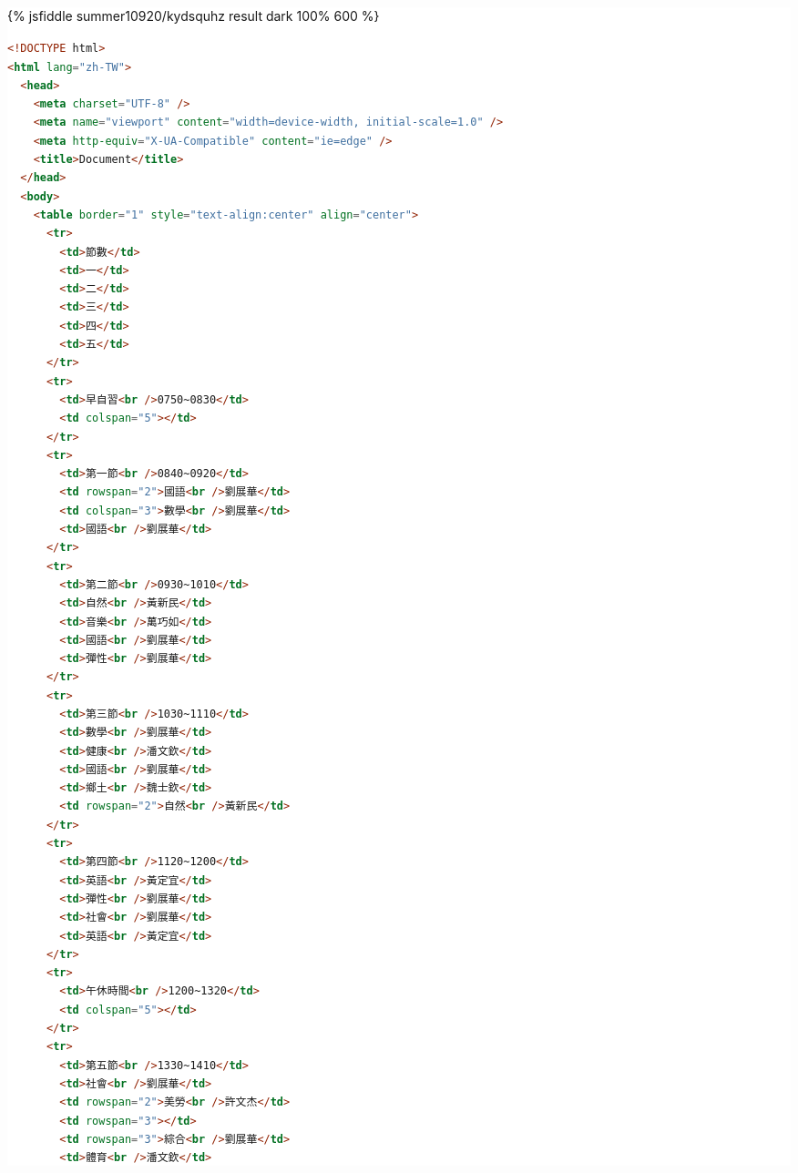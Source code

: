 {% jsfiddle summer10920/kydsquhz result dark 100% 600 %}


```html TryTable.html
<!DOCTYPE html>
<html lang="zh-TW">
  <head>
    <meta charset="UTF-8" />
    <meta name="viewport" content="width=device-width, initial-scale=1.0" />
    <meta http-equiv="X-UA-Compatible" content="ie=edge" />
    <title>Document</title>
  </head>
  <body>
    <table border="1" style="text-align:center" align="center">
      <tr>
        <td>節數</td>
        <td>一</td>
        <td>二</td>
        <td>三</td>
        <td>四</td>
        <td>五</td>
      </tr>
      <tr>
        <td>早自習<br />0750~0830</td>
        <td colspan="5"></td>
      </tr>
      <tr>
        <td>第一節<br />0840~0920</td>
        <td rowspan="2">國語<br />劉展華</td>
        <td colspan="3">數學<br />劉展華</td>
        <td>國語<br />劉展華</td>
      </tr>
      <tr>
        <td>第二節<br />0930~1010</td>
        <td>自然<br />黃新民</td>
        <td>音樂<br />萬巧如</td>
        <td>國語<br />劉展華</td>
        <td>彈性<br />劉展華</td>
      </tr>
      <tr>
        <td>第三節<br />1030~1110</td>
        <td>數學<br />劉展華</td>
        <td>健康<br />潘文欽</td>
        <td>國語<br />劉展華</td>
        <td>鄉土<br />魏士欽</td>
        <td rowspan="2">自然<br />黃新民</td>
      </tr>
      <tr>
        <td>第四節<br />1120~1200</td>
        <td>英語<br />黃定宜</td>
        <td>彈性<br />劉展華</td>
        <td>社會<br />劉展華</td>
        <td>英語<br />黃定宜</td>
      </tr>
      <tr>
        <td>午休時間<br />1200~1320</td>
        <td colspan="5"></td>
      </tr>
      <tr>
        <td>第五節<br />1330~1410</td>
        <td>社會<br />劉展華</td>
        <td rowspan="2">美勞<br />許文杰</td>
        <td rowspan="3"></td>
        <td rowspan="3">綜合<br />劉展華</td>
        <td>體育<br />潘文欽</td>
```